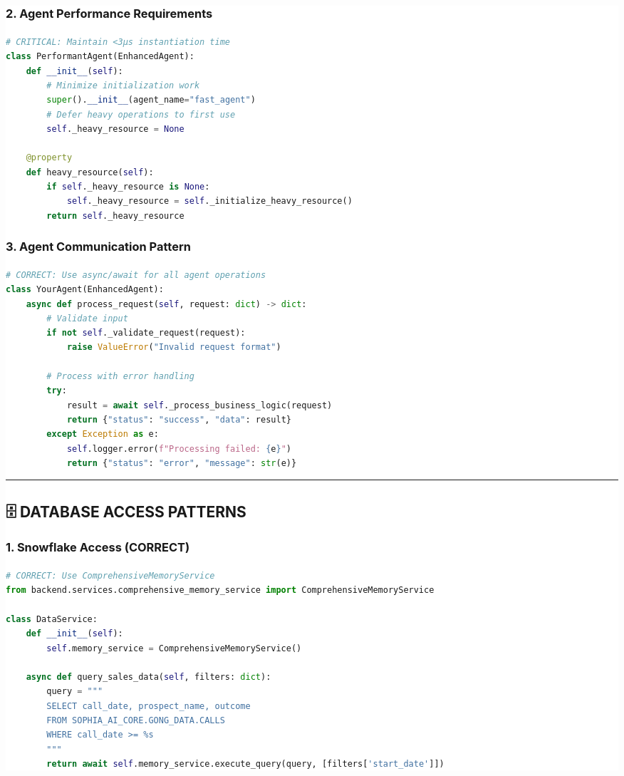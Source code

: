 ### **2. Agent Performance Requirements**
```python
# CRITICAL: Maintain <3μs instantiation time
class PerformantAgent(EnhancedAgent):
    def __init__(self):
        # Minimize initialization work
        super().__init__(agent_name="fast_agent")
        # Defer heavy operations to first use
        self._heavy_resource = None

    @property
    def heavy_resource(self):
        if self._heavy_resource is None:
            self._heavy_resource = self._initialize_heavy_resource()
        return self._heavy_resource
```

### **3. Agent Communication Pattern**
```python
# CORRECT: Use async/await for all agent operations
class YourAgent(EnhancedAgent):
    async def process_request(self, request: dict) -> dict:
        # Validate input
        if not self._validate_request(request):
            raise ValueError("Invalid request format")

        # Process with error handling
        try:
            result = await self._process_business_logic(request)
            return {"status": "success", "data": result}
        except Exception as e:
            self.logger.error(f"Processing failed: {e}")
            return {"status": "error", "message": str(e)}
```

---

## 🗄️ **DATABASE ACCESS PATTERNS**

### **1. Snowflake Access (CORRECT)**
```python
# CORRECT: Use ComprehensiveMemoryService
from backend.services.comprehensive_memory_service import ComprehensiveMemoryService

class DataService:
    def __init__(self):
        self.memory_service = ComprehensiveMemoryService()

    async def query_sales_data(self, filters: dict):
        query = """
        SELECT call_date, prospect_name, outcome
        FROM SOPHIA_AI_CORE.GONG_DATA.CALLS
        WHERE call_date >= %s
        """
        return await self.memory_service.execute_query(query, [filters['start_date']])
```
